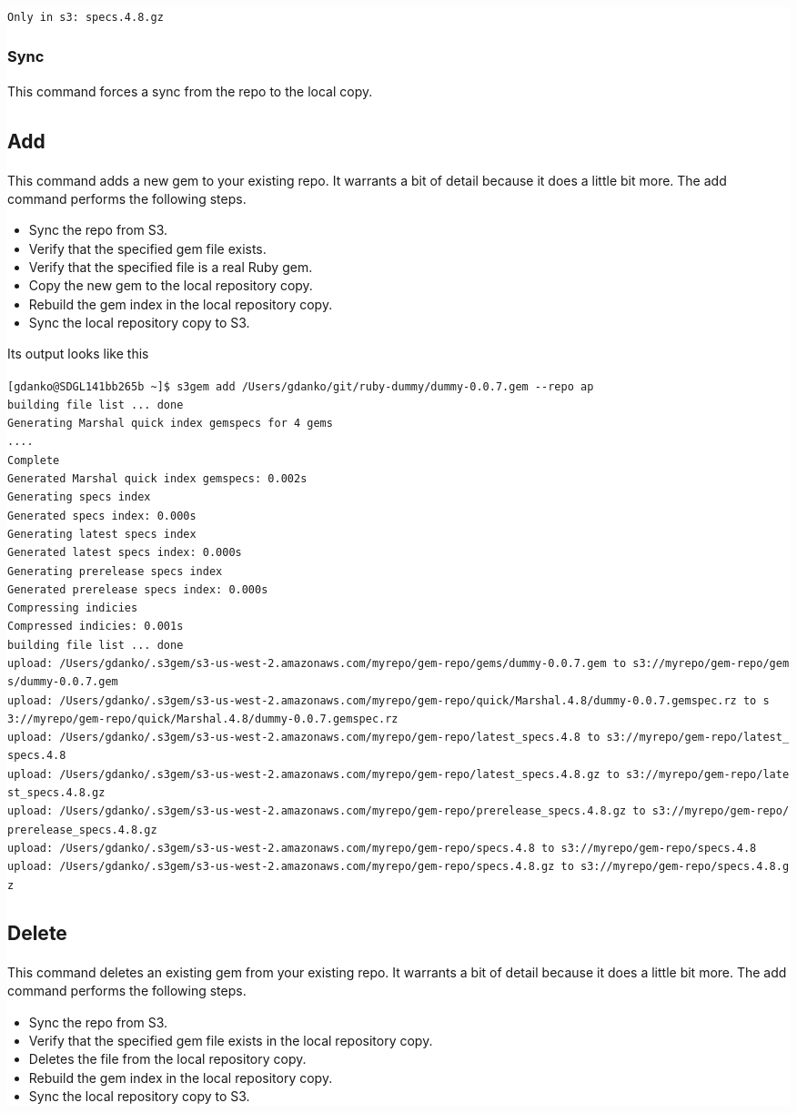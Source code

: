 ```
Only in s3: specs.4.8.gz
```
### Sync
This command forces a sync from the repo to the local copy.

## Add
This command adds a new gem to your existing repo. It warrants a bit of detail because it does a little bit more. The add command performs the following steps.
* Sync the repo from S3.
* Verify that the specified gem file exists.
* Verify that the specified file is a real Ruby gem.
* Copy the new gem to the local repository copy.
* Rebuild the gem index in the local repository copy.
* Sync the local repository copy to S3.

Its output looks like this
```
[gdanko@SDGL141bb265b ~]$ s3gem add /Users/gdanko/git/ruby-dummy/dummy-0.0.7.gem --repo ap
building file list ... done
Generating Marshal quick index gemspecs for 4 gems
....
Complete
Generated Marshal quick index gemspecs: 0.002s
Generating specs index
Generated specs index: 0.000s
Generating latest specs index
Generated latest specs index: 0.000s
Generating prerelease specs index
Generated prerelease specs index: 0.000s
Compressing indicies
Compressed indicies: 0.001s
building file list ... done
upload: /Users/gdanko/.s3gem/s3-us-west-2.amazonaws.com/myrepo/gem-repo/gems/dummy-0.0.7.gem to s3://myrepo/gem-repo/gems/dummy-0.0.7.gem
upload: /Users/gdanko/.s3gem/s3-us-west-2.amazonaws.com/myrepo/gem-repo/quick/Marshal.4.8/dummy-0.0.7.gemspec.rz to s3://myrepo/gem-repo/quick/Marshal.4.8/dummy-0.0.7.gemspec.rz
upload: /Users/gdanko/.s3gem/s3-us-west-2.amazonaws.com/myrepo/gem-repo/latest_specs.4.8 to s3://myrepo/gem-repo/latest_specs.4.8
upload: /Users/gdanko/.s3gem/s3-us-west-2.amazonaws.com/myrepo/gem-repo/latest_specs.4.8.gz to s3://myrepo/gem-repo/latest_specs.4.8.gz
upload: /Users/gdanko/.s3gem/s3-us-west-2.amazonaws.com/myrepo/gem-repo/prerelease_specs.4.8.gz to s3://myrepo/gem-repo/prerelease_specs.4.8.gz
upload: /Users/gdanko/.s3gem/s3-us-west-2.amazonaws.com/myrepo/gem-repo/specs.4.8 to s3://myrepo/gem-repo/specs.4.8
upload: /Users/gdanko/.s3gem/s3-us-west-2.amazonaws.com/myrepo/gem-repo/specs.4.8.gz to s3://myrepo/gem-repo/specs.4.8.gz
```
## Delete
This command deletes an existing gem from your existing repo. It warrants a bit of detail because it does a little bit more. The add command performs the following steps.
* Sync the repo from S3.
* Verify that the specified gem file exists in the local repository copy.
* Deletes the file from the local repository copy.
* Rebuild the gem index in the local repository copy.
* Sync the local repository copy to S3.
